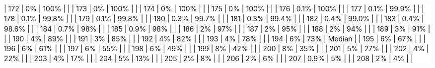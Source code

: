 | 172 | 0% | 100% |  |
| 173 | 0% | 100% |  |
| 174 | 0% | 100% |  |
| 175 | 0% | 100% |  |
| 176 | 0.1% | 100% |  |
| 177 | 0.1% | 99.9% |  |
| 178 | 0.1% | 99.8% |  |
| 179 | 0.1% | 99.8% |  |
| 180 | 0.3% | 99.7% |  |
| 181 | 0.3% | 99.4% |  |
| 182 | 0.4% | 99.0% |  |
| 183 | 0.4% | 98.6% |  |
| 184 | 0.7% | 98% |  |
| 185 | 0.9% | 98% |  |
| 186 | 2% | 97% |  |
| 187 | 2% | 95% |  |
| 188 | 2% | 94% |  |
| 189 | 3% | 91% |  |
| 190 | 4% | 89% |  |
| 191 | 3% | 85% |  |
| 192 | 4% | 82% |  |
| 193 | 4% | 78% |  |
| 194 | 6% | 73% | Median |
| 195 | 6% | 67% |  |
| 196 | 6% | 61% |  |
| 197 | 6% | 55% |  |
| 198 | 6% | 49% |  |
| 199 | 8% | 42% |  |
| 200 | 8% | 35% |  |
| 201 | 5% | 27% |  |
| 202 | 4% | 22% |  |
| 203 | 4% | 17% |  |
| 204 | 5% | 13% |  |
| 205 | 2% | 8% |  |
| 206 | 2% | 6% |  |
| 207 | 0.9% | 5% |  |
| 208 | 2% | 4% |  |